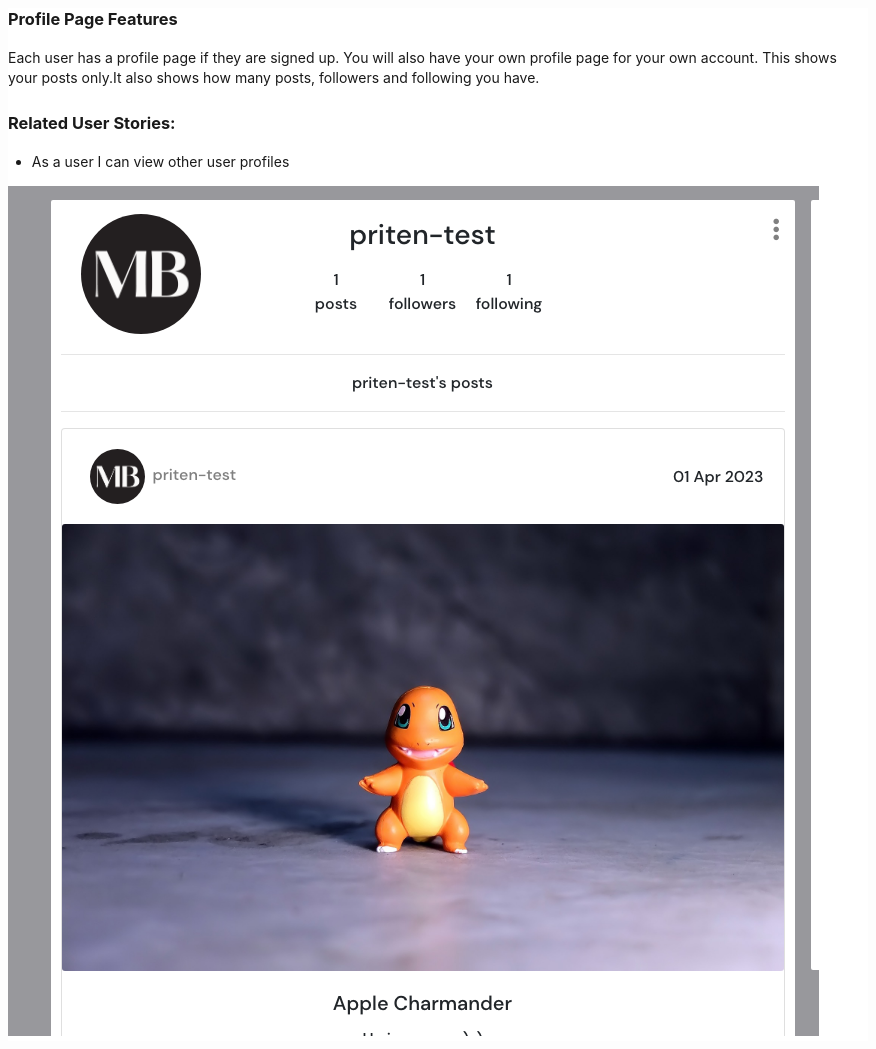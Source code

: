 ### Profile Page Features
Each user has a profile page if they are signed up. You will also have your own profile page for your own account. This shows your posts only.It also shows how many posts, followers and following you have.
### Related User Stories:
- As a user I can view other user profiles

![My Profile Page](src/assets/readme/features/myprofilepage.png)

